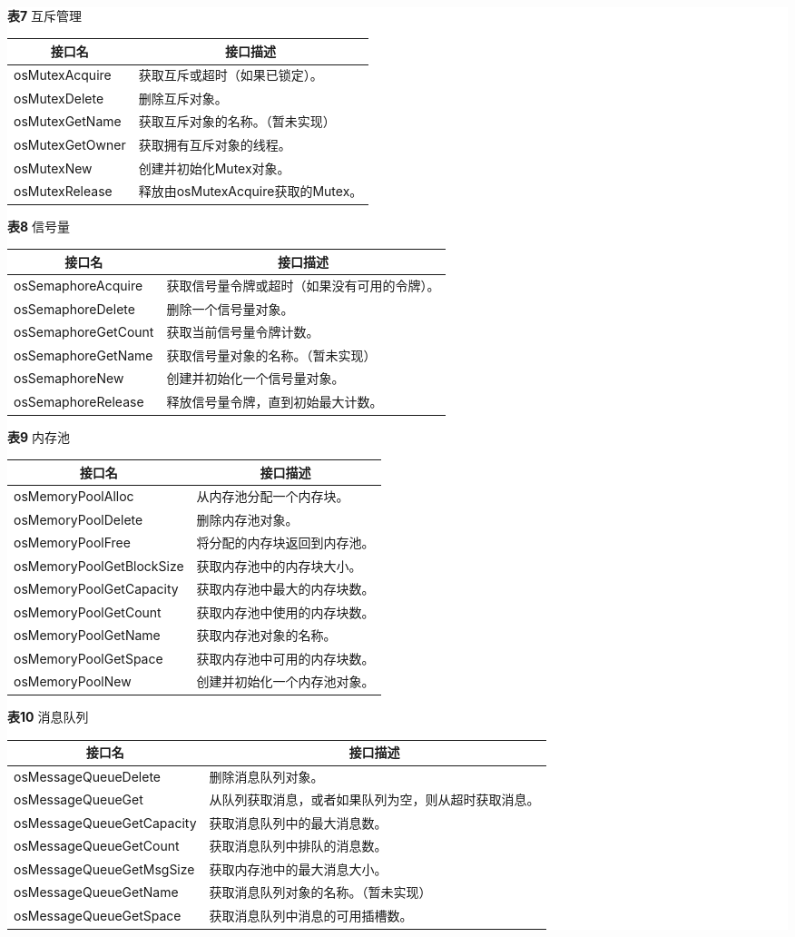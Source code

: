   **表7** 互斥管理

| 接口名 | 接口描述 |
| -------- | -------- |
| osMutexAcquire | 获取互斥或超时（如果已锁定）。 |
| osMutexDelete | 删除互斥对象。 |
| osMutexGetName | 获取互斥对象的名称。（暂未实现） |
| osMutexGetOwner | 获取拥有互斥对象的线程。 |
| osMutexNew | 创建并初始化Mutex对象。 |
| osMutexRelease | 释放由osMutexAcquire获取的Mutex。 |

  **表8** 信号量

| 接口名 | 接口描述 |
| -------- | -------- |
| osSemaphoreAcquire | 获取信号量令牌或超时（如果没有可用的令牌）。 |
| osSemaphoreDelete | 删除一个信号量对象。 |
| osSemaphoreGetCount | 获取当前信号量令牌计数。 |
| osSemaphoreGetName | 获取信号量对象的名称。（暂未实现） |
| osSemaphoreNew | 创建并初始化一个信号量对象。 |
| osSemaphoreRelease | 释放信号量令牌，直到初始最大计数。 |

  **表9** 内存池

| 接口名 | 接口描述 |
| -------- | -------- |
| osMemoryPoolAlloc | 从内存池分配一个内存块。 |
| osMemoryPoolDelete | 删除内存池对象。 |
| osMemoryPoolFree | 将分配的内存块返回到内存池。 |
| osMemoryPoolGetBlockSize | 获取内存池中的内存块大小。 |
| osMemoryPoolGetCapacity | 获取内存池中最大的内存块数。 |
| osMemoryPoolGetCount | 获取内存池中使用的内存块数。 |
| osMemoryPoolGetName | 获取内存池对象的名称。 |
| osMemoryPoolGetSpace | 获取内存池中可用的内存块数。 |
| osMemoryPoolNew | 创建并初始化一个内存池对象。 |

  **表10** 消息队列

| 接口名 | 接口描述 |
| -------- | -------- |
| osMessageQueueDelete | 删除消息队列对象。 |
| osMessageQueueGet | 从队列获取消息，或者如果队列为空，则从超时获取消息。 |
| osMessageQueueGetCapacity | 获取消息队列中的最大消息数。 |
| osMessageQueueGetCount | 获取消息队列中排队的消息数。 |
| osMessageQueueGetMsgSize | 获取内存池中的最大消息大小。 |
| osMessageQueueGetName | 获取消息队列对象的名称。（暂未实现） |
| osMessageQueueGetSpace | 获取消息队列中消息的可用插槽数。 |